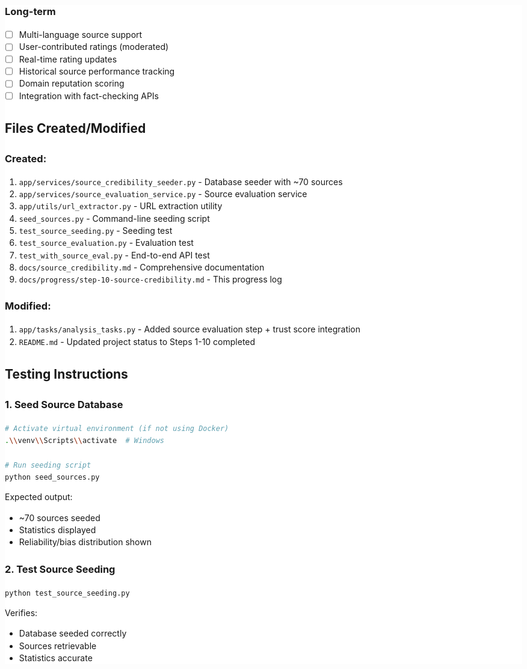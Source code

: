 ### Long-term
- [ ] Multi-language source support
- [ ] User-contributed ratings (moderated)
- [ ] Real-time rating updates
- [ ] Historical source performance tracking
- [ ] Domain reputation scoring
- [ ] Integration with fact-checking APIs

## Files Created/Modified

### Created:
1. `app/services/source_credibility_seeder.py` - Database seeder with ~70 sources
2. `app/services/source_evaluation_service.py` - Source evaluation service
3. `app/utils/url_extractor.py` - URL extraction utility
4. `seed_sources.py` - Command-line seeding script
5. `test_source_seeding.py` - Seeding test
6. `test_source_evaluation.py` - Evaluation test
7. `test_with_source_eval.py` - End-to-end API test
8. `docs/source_credibility.md` - Comprehensive documentation
9. `docs/progress/step-10-source-credibility.md` - This progress log

### Modified:
1. `app/tasks/analysis_tasks.py` - Added source evaluation step + trust score integration
2. `README.md` - Updated project status to Steps 1-10 completed

## Testing Instructions

### 1. Seed Source Database

```bash
# Activate virtual environment (if not using Docker)
.\\venv\\Scripts\\activate  # Windows

# Run seeding script
python seed_sources.py
```

Expected output:
- ~70 sources seeded
- Statistics displayed
- Reliability/bias distribution shown

### 2. Test Source Seeding

```bash
python test_source_seeding.py
```

Verifies:
- Database seeded correctly
- Sources retrievable
- Statistics accurate
